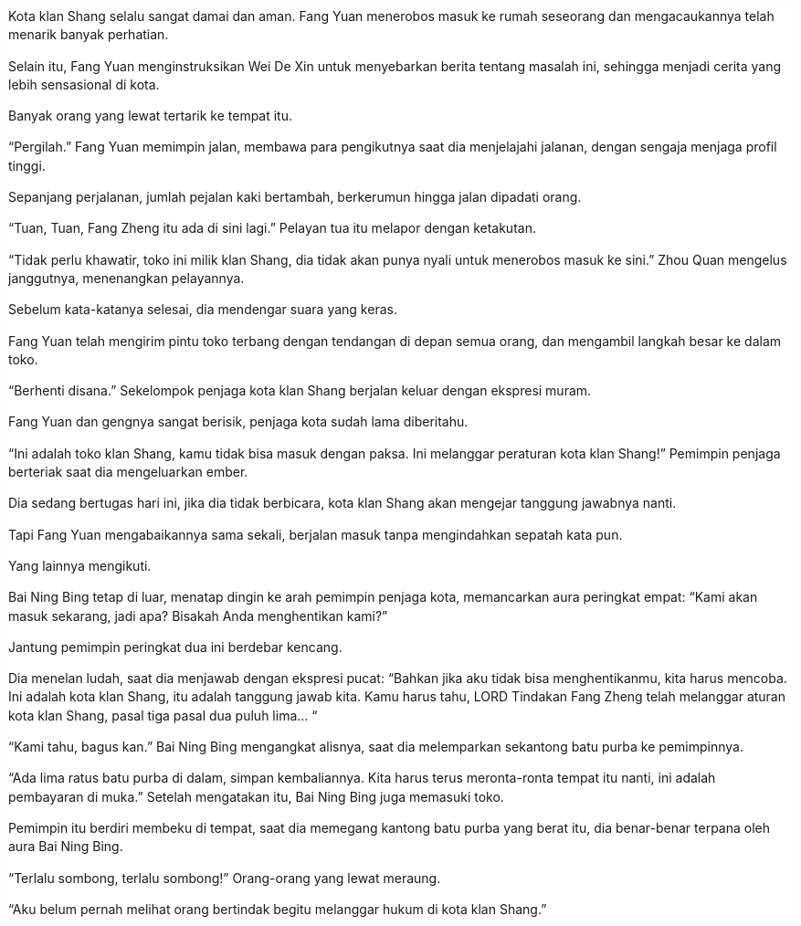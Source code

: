 Kota klan Shang selalu sangat damai dan aman. Fang Yuan menerobos masuk ke rumah seseorang dan mengacaukannya telah menarik banyak perhatian.

Selain itu, Fang Yuan menginstruksikan Wei De Xin untuk menyebarkan berita tentang masalah ini, sehingga menjadi cerita yang lebih sensasional di kota.

Banyak orang yang lewat tertarik ke tempat itu.

“Pergilah.” Fang Yuan memimpin jalan, membawa para pengikutnya saat dia menjelajahi jalanan, dengan sengaja menjaga profil tinggi.

Sepanjang perjalanan, jumlah pejalan kaki bertambah, berkerumun hingga jalan dipadati orang.

“Tuan, Tuan, Fang Zheng itu ada di sini lagi.” Pelayan tua itu melapor dengan ketakutan.

“Tidak perlu khawatir, toko ini milik klan Shang, dia tidak akan punya nyali untuk menerobos masuk ke sini.” Zhou Quan mengelus janggutnya, menenangkan pelayannya.

Sebelum kata-katanya selesai, dia mendengar suara yang keras.

Fang Yuan telah mengirim pintu toko terbang dengan tendangan di depan semua orang, dan mengambil langkah besar ke dalam toko.

“Berhenti disana.” Sekelompok penjaga kota klan Shang berjalan keluar dengan ekspresi muram.

Fang Yuan dan gengnya sangat berisik, penjaga kota sudah lama diberitahu.

“Ini adalah toko klan Shang, kamu tidak bisa masuk dengan paksa. Ini melanggar peraturan kota klan Shang!” Pemimpin penjaga berteriak saat dia mengeluarkan ember.

Dia sedang bertugas hari ini, jika dia tidak berbicara, kota klan Shang akan mengejar tanggung jawabnya nanti.

Tapi Fang Yuan mengabaikannya sama sekali, berjalan masuk tanpa mengindahkan sepatah kata pun.

Yang lainnya mengikuti.

Bai Ning Bing tetap di luar, menatap dingin ke arah pemimpin penjaga kota, memancarkan aura peringkat empat: “Kami akan masuk sekarang, jadi apa? Bisakah Anda menghentikan kami?”

Jantung pemimpin peringkat dua ini berdebar kencang.

Dia menelan ludah, saat dia menjawab dengan ekspresi pucat: “Bahkan jika aku tidak bisa menghentikanmu, kita harus mencoba. Ini adalah kota klan Shang, itu adalah tanggung jawab kita. Kamu harus tahu, LORD Tindakan Fang Zheng telah melanggar aturan kota klan Shang, pasal tiga pasal dua puluh lima… “

“Kami tahu, bagus kan.” Bai Ning Bing mengangkat alisnya, saat dia melemparkan sekantong batu purba ke pemimpinnya.

“Ada lima ratus batu purba di dalam, simpan kembaliannya. Kita harus terus meronta-ronta tempat itu nanti, ini adalah pembayaran di muka.” Setelah mengatakan itu, Bai Ning Bing juga memasuki toko.



Pemimpin itu berdiri membeku di tempat, saat dia memegang kantong batu purba yang berat itu, dia benar-benar terpana oleh aura Bai Ning Bing.

“Terlalu sombong, terlalu sombong!” Orang-orang yang lewat meraung.

“Aku belum pernah melihat orang bertindak begitu melanggar hukum di kota klan Shang.”
